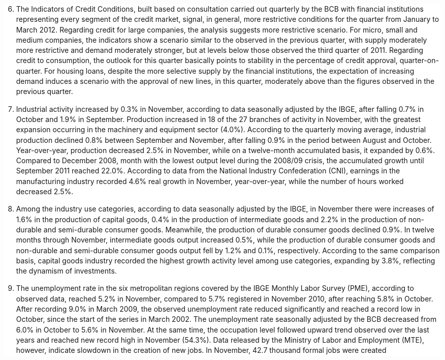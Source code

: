 6. The Indicators of Credit Conditions, built based on consultation carried out quarterly by the BCB with financial
institutions representing every segment of the credit market, signal, in general, more restrictive conditions for
the quarter from January to March 2012. Regarding credit for large companies, the analysis suggests more
restrictive scenario. For micro, small and medium companies, the indicators show a scenario similar to the
observed in the previous quarter, with supply moderately more restrictive and demand moderately stronger,
but at levels below those observed the third quarter of 2011. Regarding credit to consumption, the outlook for
this quarter basically points to stability in the percentage of credit approval, quarter-on-quarter. For housing
loans, despite the more selective supply by the financial institutions, the expectation of increasing demand
induces a scenario with the approval of new lines, in this quarter, moderately above than the figures observed
in the previous quarter.

7. Industrial activity increased by 0.3% in November, according to data seasonally adjusted by the IBGE, after
falling 0.7% in October and 1.9% in September. Production increased in 18 of the 27 branches of activity in
November, with the greatest expansion occurring in the machinery and equipment sector (4.0%). According to
the quarterly moving average, industrial production declined 0.8% between September and November, after
falling 0.9% in the period between August and October. Year-over-year, production decreased 2.5% in
November, while on a twelve-month accumulated basis, it expanded by 0.6%. Compared to December 2008,
month with the lowest output level during the 2008/09 crisis, the accumulated growth until September 2011
reached 22.0%. According to data from the National Industry Confederation (CNI), earnings in the
manufacturing industry recorded 4.6% real growth in November, year-over-year, while the number of hours
worked decreased 2.5%.

8. Among the industry use categories, according to data seasonally adjusted by the IBGE, in November there
were increases of 1.6% in the production of capital goods, 0.4% in the production of intermediate goods and
2.2% in the production of non-durable and semi-durable consumer goods. Meanwhile, the production of
durable consumer goods declined 0.9%. In twelve months through November, intermediate goods output
increased 0.5%, while the production of durable consumer goods and non-durable and semi-durable
consumer goods output fell by 1.2% and 0.1%, respectively. According to the same comparison basis, capital
goods industry recorded the highest growth activity level among use categories, expanding by 3.8%, reflecting
the dynamism of investments.

9. The unemployment rate in the six metropolitan regions covered by the IBGE Monthly Labor Survey (PME),
according to observed data, reached 5.2% in November, compared to 5.7% registered in November 2010,
after reaching 5.8% in October. After recording 9.0% in March 2009, the observed unemployment rate
reduced significantly and reached a record low in October, since the start of the series in March 2002. The
unemployment rate seasonally adjusted by the BCB decreased from 6.0% in October to 5.6% in November. At
the same time, the occupation level followed upward trend observed over the last years and reached new
record high in November (54.3%). Data released by the Ministry of Labor and Employment (MTE), however,
indicate slowdown in the creation of new jobs. In November, 42.7 thousand formal jobs were created